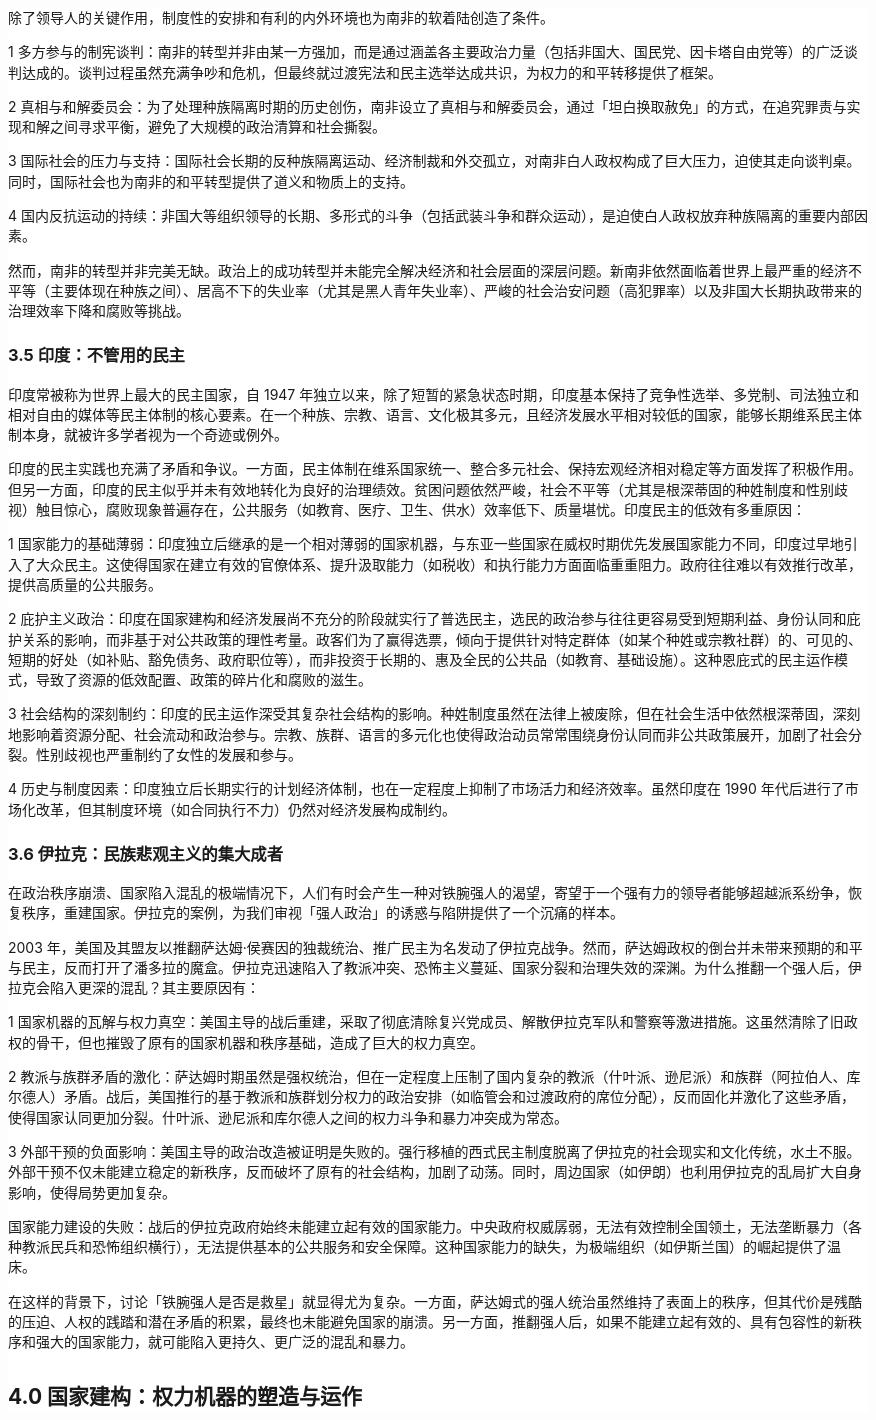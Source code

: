 除了领导人的关键作用，制度性的安排和有利的内外环境也为南非的软着陆创造了条件。

1 多方参与的制宪谈判：南非的转型并非由某一方强加，而是通过涵盖各主要政治力量（包括非国大、国民党、因卡塔自由党等）的广泛谈判达成的。谈判过程虽然充满争吵和危机，但最终就过渡宪法和民主选举达成共识，为权力的和平转移提供了框架。

2 真相与和解委员会：为了处理种族隔离时期的历史创伤，南非设立了真相与和解委员会，通过「坦白换取赦免」的方式，在追究罪责与实现和解之间寻求平衡，避免了大规模的政治清算和社会撕裂。

3 国际社会的压力与支持：国际社会长期的反种族隔离运动、经济制裁和外交孤立，对南非白人政权构成了巨大压力，迫使其走向谈判桌。同时，国际社会也为南非的和平转型提供了道义和物质上的支持。

4 国内反抗运动的持续：非国大等组织领导的长期、多形式的斗争（包括武装斗争和群众运动），是迫使白人政权放弃种族隔离的重要内部因素。

然而，南非的转型并非完美无缺。政治上的成功转型并未能完全解决经济和社会层面的深层问题。新南非依然面临着世界上最严重的经济不平等（主要体现在种族之间）、居高不下的失业率（尤其是黑人青年失业率）、严峻的社会治安问题（高犯罪率）以及非国大长期执政带来的治理效率下降和腐败等挑战。

### 3.5 印度：不管用的民主

印度常被称为世界上最大的民主国家，自 1947 年独立以来，除了短暂的紧急状态时期，印度基本保持了竞争性选举、多党制、司法独立和相对自由的媒体等民主体制的核心要素。在一个种族、宗教、语言、文化极其多元，且经济发展水平相对较低的国家，能够长期维系民主体制本身，就被许多学者视为一个奇迹或例外。

印度的民主实践也充满了矛盾和争议。一方面，民主体制在维系国家统一、整合多元社会、保持宏观经济相对稳定等方面发挥了积极作用。但另一方面，印度的民主似乎并未有效地转化为良好的治理绩效。贫困问题依然严峻，社会不平等（尤其是根深蒂固的种姓制度和性别歧视）触目惊心，腐败现象普遍存在，公共服务（如教育、医疗、卫生、供水）效率低下、质量堪忧。印度民主的低效有多重原因：

1 国家能力的基础薄弱：印度独立后继承的是一个相对薄弱的国家机器，与东亚一些国家在威权时期优先发展国家能力不同，印度过早地引入了大众民主。这使得国家在建立有效的官僚体系、提升汲取能力（如税收）和执行能力方面面临重重阻力。政府往往难以有效推行改革，提供高质量的公共服务。

2 庇护主义政治：印度在国家建构和经济发展尚不充分的阶段就实行了普选民主，选民的政治参与往往更容易受到短期利益、身份认同和庇护关系的影响，而非基于对公共政策的理性考量。政客们为了赢得选票，倾向于提供针对特定群体（如某个种姓或宗教社群）的、可见的、短期的好处（如补贴、豁免债务、政府职位等），而非投资于长期的、惠及全民的公共品（如教育、基础设施）。这种恩庇式的民主运作模式，导致了资源的低效配置、政策的碎片化和腐败的滋生。

3 社会结构的深刻制约：印度的民主运作深受其复杂社会结构的影响。种姓制度虽然在法律上被废除，但在社会生活中依然根深蒂固，深刻地影响着资源分配、社会流动和政治参与。宗教、族群、语言的多元化也使得政治动员常常围绕身份认同而非公共政策展开，加剧了社会分裂。性别歧视也严重制约了女性的发展和参与。

4 历史与制度因素：印度独立后长期实行的计划经济体制，也在一定程度上抑制了市场活力和经济效率。虽然印度在 1990 年代后进行了市场化改革，但其制度环境（如合同执行不力）仍然对经济发展构成制约。

### 3.6 伊拉克：民族悲观主义的集大成者

在政治秩序崩溃、国家陷入混乱的极端情况下，人们有时会产生一种对铁腕强人的渴望，寄望于一个强有力的领导者能够超越派系纷争，恢复秩序，重建国家。伊拉克的案例，为我们审视「强人政治」的诱惑与陷阱提供了一个沉痛的样本。

2003 年，美国及其盟友以推翻萨达姆·侯赛因的独裁统治、推广民主为名发动了伊拉克战争。然而，萨达姆政权的倒台并未带来预期的和平与民主，反而打开了潘多拉的魔盒。伊拉克迅速陷入了教派冲突、恐怖主义蔓延、国家分裂和治理失效的深渊。为什么推翻一个强人后，伊拉克会陷入更深的混乱？其主要原因有：

1 国家机器的瓦解与权力真空：美国主导的战后重建，采取了彻底清除复兴党成员、解散伊拉克军队和警察等激进措施。这虽然清除了旧政权的骨干，但也摧毁了原有的国家机器和秩序基础，造成了巨大的权力真空。

2 教派与族群矛盾的激化：萨达姆时期虽然是强权统治，但在一定程度上压制了国内复杂的教派（什叶派、逊尼派）和族群（阿拉伯人、库尔德人）矛盾。战后，美国推行的基于教派和族群划分权力的政治安排（如临管会和过渡政府的席位分配），反而固化并激化了这些矛盾，使得国家认同更加分裂。什叶派、逊尼派和库尔德人之间的权力斗争和暴力冲突成为常态。

3 外部干预的负面影响：美国主导的政治改造被证明是失败的。强行移植的西式民主制度脱离了伊拉克的社会现实和文化传统，水土不服。外部干预不仅未能建立稳定的新秩序，反而破坏了原有的社会结构，加剧了动荡。同时，周边国家（如伊朗）也利用伊拉克的乱局扩大自身影响，使得局势更加复杂。

国家能力建设的失败：战后的伊拉克政府始终未能建立起有效的国家能力。中央政府权威孱弱，无法有效控制全国领土，无法垄断暴力（各种教派民兵和恐怖组织横行），无法提供基本的公共服务和安全保障。这种国家能力的缺失，为极端组织（如伊斯兰国）的崛起提供了温床。

在这样的背景下，讨论「铁腕强人是否是救星」就显得尤为复杂。一方面，萨达姆式的强人统治虽然维持了表面上的秩序，但其代价是残酷的压迫、人权的践踏和潜在矛盾的积累，最终也未能避免国家的崩溃。另一方面，推翻强人后，如果不能建立起有效的、具有包容性的新秩序和强大的国家能力，就可能陷入更持久、更广泛的混乱和暴力。

## 4.0 国家建构：权力机器的塑造与运作
